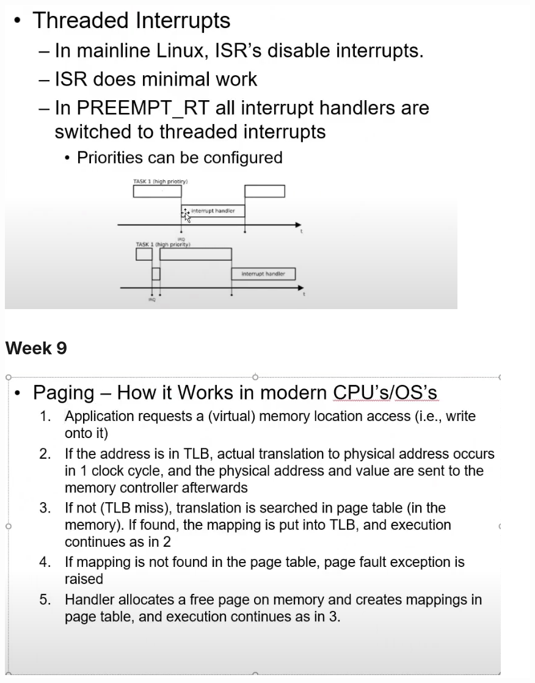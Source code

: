 ![Untitled](Final%20Notes%206b872bf9570240da89cb2b83836d443c/Untitled%2029.png)

# Week 9

![Untitled](Final%20Notes%206b872bf9570240da89cb2b83836d443c/Untitled%2030.png)